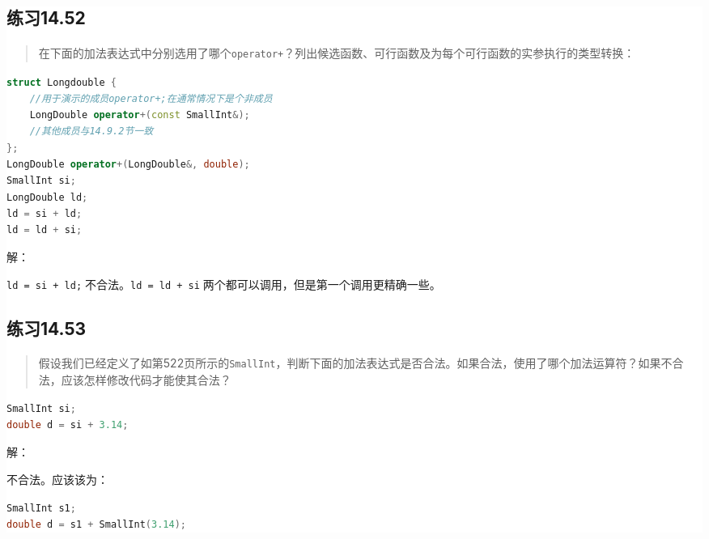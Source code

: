 ## 练习14.52

> 在下面的加法表达式中分别选用了哪个`operator+`？列出候选函数、可行函数及为每个可行函数的实参执行的类型转换：

```cpp
struct Longdouble {
	//用于演示的成员operator+;在通常情况下是个非成员
	LongDouble operator+(const SmallInt&);
	//其他成员与14.9.2节一致
};
LongDouble operator+(LongDouble&, double);
SmallInt si;
LongDouble ld;
ld = si + ld;
ld = ld + si;
```

解：

`ld = si + ld;` 不合法。`ld = ld + si` 两个都可以调用，但是第一个调用更精确一些。

## 练习14.53

> 假设我们已经定义了如第522页所示的`SmallInt`，判断下面的加法表达式是否合法。如果合法，使用了哪个加法运算符？如果不合法，应该怎样修改代码才能使其合法？

```cpp
SmallInt si;
double d = si + 3.14;
```

解：

不合法。应该该为：

```cpp
SmallInt s1;
double d = s1 + SmallInt(3.14);
```